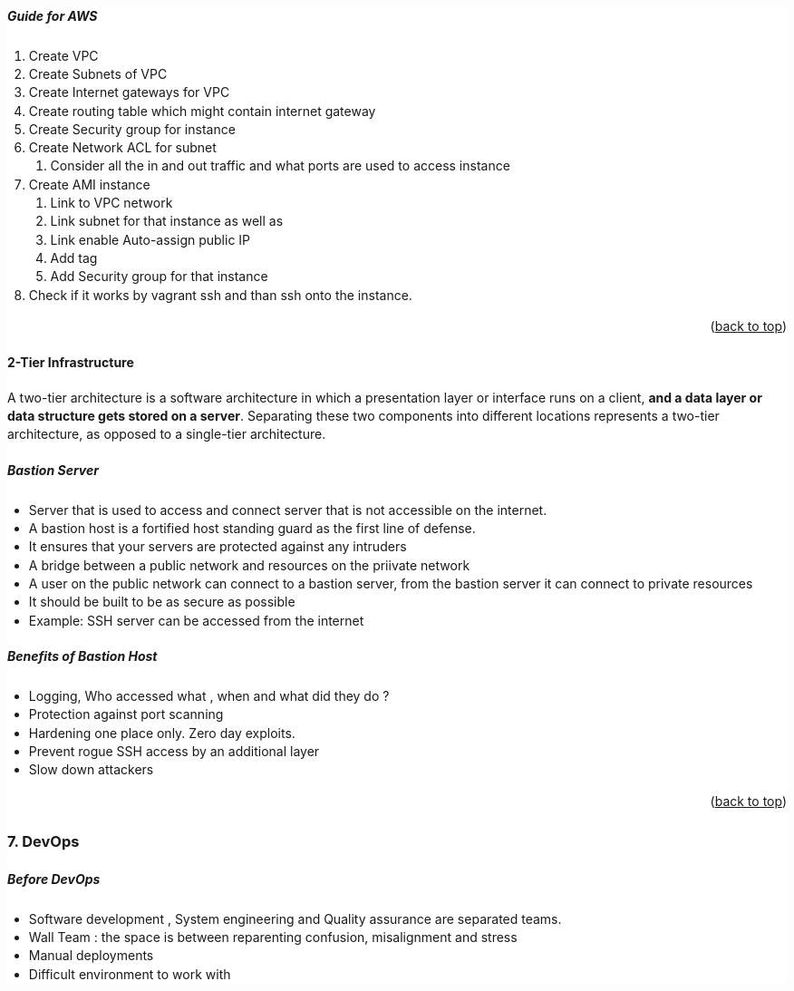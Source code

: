 

##### Guide for AWS  

1. Create VPC 
2. Create Subnets of VPC
3. Create Internet gateways for VPC
4. Create routing table which might contain internet gateway 
5. Create Security group for instance
6. Create Network ACL for subnet
   1. Consider all the in and out traffic and what ports are used to access instance 
7. Create AMI instance
   1. Link to VPC network
   2. Link subnet for that instance as well as 
   3. Link enable Auto-assign public IP
   4. Add tag 
   5. Add Security group for that instance
8. Check if it works by vagrant ssh and than ssh onto the instance. 

<p align="right">(<a href="#top">back to top</a>)</p>

#### 2-Tier Infrastructure 

A two-tier architecture is a software architecture in which a presentation layer or interface runs on a client, **and a data layer or data structure gets stored on a server**. Separating these two components into different locations represents a two-tier architecture, as opposed to a single-tier architecture.



##### Bastion Server

* Server that is used to access and connect server that is not accessible on the internet. 
* A bastion host is a fortified host standing guard as the first line of defense.
* It ensures that your servers are protected against any intruders
* A bridge between a public network and resources on the priivate network 
* A user on the public network can connect to a bastion server, from the bastion server it can connect to private resources 
* It should be built to be as secure as possible 
* Example: SSH server can be accessed from the internet

##### Benefits of Bastion Host 

* Logging, Who accessed what , when and what did they do ? 
* Protection against port scanning
* Hardening one place only. Zero day exploits.
* Prevent rogue SSH access by an additional layer
* Slow down attackers 

<p align="right">(<a href="#top">back to top</a>)</p>

### 7. DevOps

##### Before DevOps

* Software development , System engineering and Quality assurance are separated teams.
* Wall Team : the space is between reparenting confusion, misalignment and stress 
* Manual deployments 
* Difficult environment to work with 
